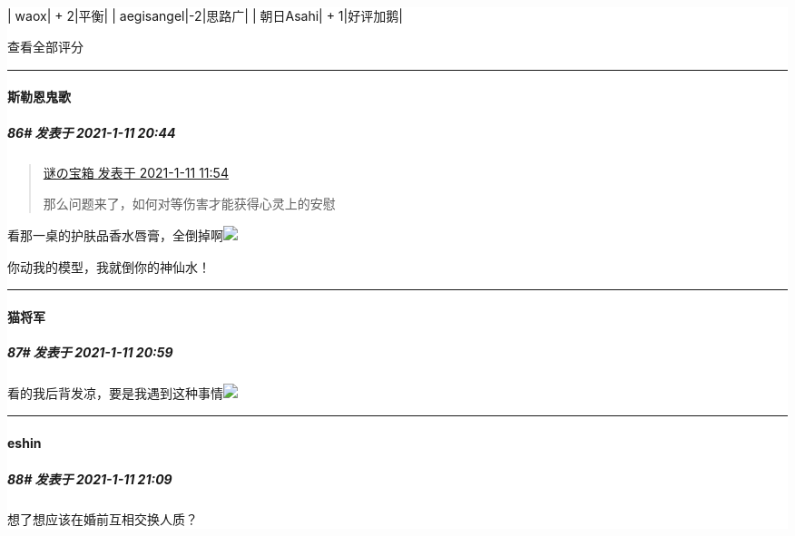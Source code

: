 | waox| + 2|平衡|
| aegisangel|-2|思路广|
| 朝日Asahi| + 1|好评加鹅|



查看全部评分






*****

####  斯勒恩鬼歌  
##### 86#       发表于 2021-1-11 20:44



<blockquote><a href="httphttps://bbs.saraba1st.com/2b/forum.php?mod=redirect&amp;goto=findpost&amp;pid=49999453&amp;ptid=1982259" target="_blank">谜の宝箱 发表于 2021-1-11 11:54</a>

那么问题来了，如何对等伤害才能获得心灵上的安慰</blockquote>
看那一桌的护肤品香水唇膏，全倒掉啊<img src="https://static.saraba1st.com/image/smiley/face2017/040.png" referrerpolicy="no-referrer">

你动我的模型，我就倒你的神仙水！







*****

####  猫将军  
##### 87#       发表于 2021-1-11 20:59




看的我后背发凉，要是我遇到这种事情<img src="https://static.saraba1st.com/image/smiley/face2017/194.png" referrerpolicy="no-referrer">







*****

####  eshin  
##### 88#       发表于 2021-1-11 21:09




想了想应该在婚前互相交换人质？





